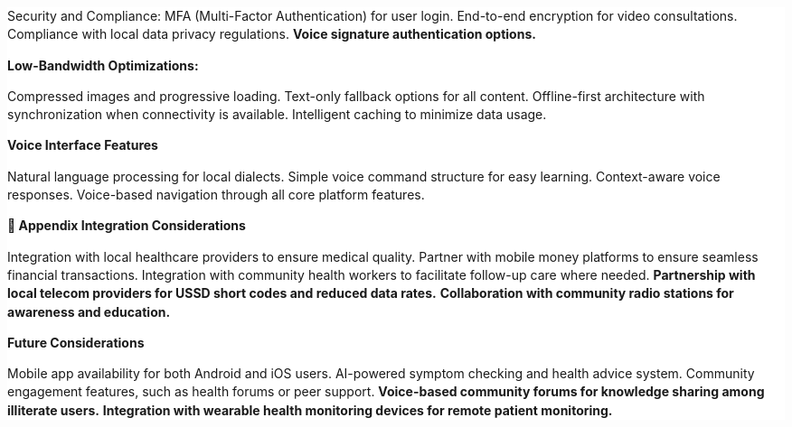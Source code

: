 Security and Compliance: MFA (Multi-Factor Authentication) for user login. End-to-end encryption for video consultations. Compliance with local data privacy regulations. **Voice signature authentication options.**

**Low-Bandwidth Optimizations:**

 Compressed images and progressive loading. Text-only fallback options for all content. Offline-first architecture with synchronization when connectivity is available. Intelligent caching to minimize data usage.

**Voice Interface Features**

Natural language processing for local dialects. Simple voice command structure for easy learning. Context-aware voice responses. Voice-based navigation through all core platform features.

**📐 Appendix Integration Considerations**

 Integration with local healthcare providers to ensure medical quality. Partner with mobile money platforms to ensure seamless financial transactions. Integration with community health workers to facilitate follow-up care where needed. **Partnership with local telecom providers for USSD short codes and reduced data rates.** **Collaboration with community radio stations for awareness and education.**

**Future Considerations**

Mobile app availability for both Android and iOS users. AI-powered symptom checking and health advice system. Community engagement features, such as health forums or peer support. **Voice-based community forums for knowledge sharing among illiterate users.** **Integration with wearable health monitoring devices for remote patient monitoring.**

